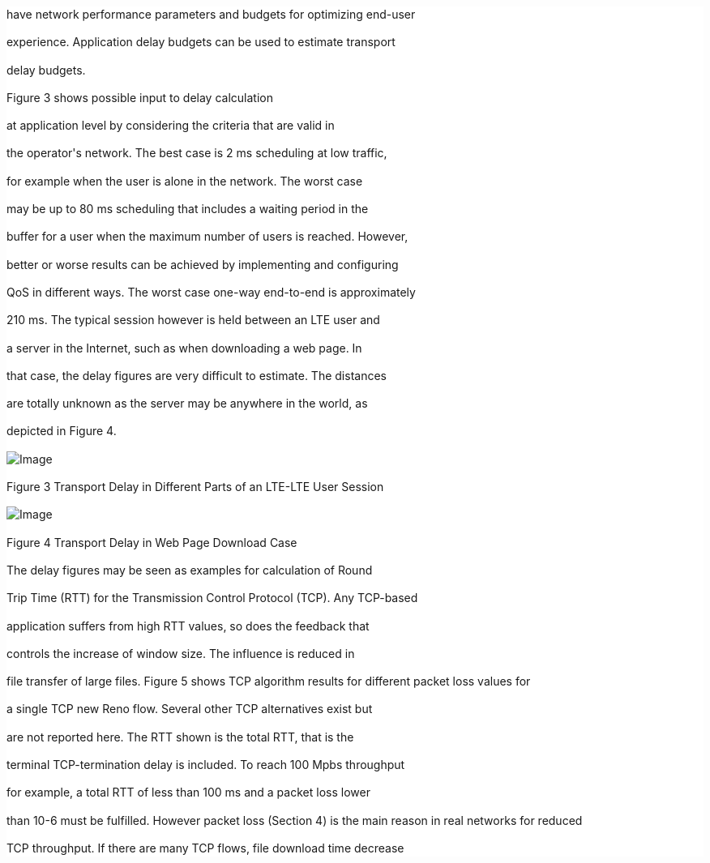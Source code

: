 have network performance parameters and budgets for optimizing end-user

experience. Application delay budgets can be used to estimate transport

delay budgets.

Figure 3 shows possible input to delay calculation

at application level by considering the criteria that are valid in

the operator's network. The best case is 2 ms scheduling at low traffic,

for example when the user is alone in the network. The worst case

may be up to 80 ms scheduling that includes a waiting period in the

buffer for a user when the maximum number of users is reached. However,

better or worse results can be achieved by implementing and configuring

QoS in different ways. The worst case one-way end-to-end is approximately

210 ms. The typical session however is held between an LTE user and

a server in the Internet, such as when downloading a web page. In

that case, the delay figures are very difficult to estimate. The distances

are totally unknown as the server may be anywhere in the world, as

depicted in  Figure 4.

![Image](../images/5_10056-HSC10550_1-V1Uen.AD/additional_3_CP.png)

Figure 3   Transport Delay in Different Parts of an LTE-LTE User Session

![Image](../images/5_10056-HSC10550_1-V1Uen.AD/additional_3_CP.png)

Figure 4   Transport Delay in Web Page Download Case

The delay figures may be seen as examples for calculation of Round

Trip Time (RTT) for the Transmission Control Protocol (TCP). Any TCP-based

application suffers from high RTT values, so does the feedback that

controls the increase of window size. The influence is reduced in

file transfer of large files.  Figure 5 shows TCP algorithm results for different packet loss values for

a single TCP new Reno flow. Several other TCP alternatives exist but

are not reported here. The RTT shown is the total RTT, that is the

terminal TCP-termination delay is included. To reach 100 Mpbs throughput

for example, a total RTT of less than 100 ms and a packet loss lower

than 10-6 must be fulfilled. However packet loss (Section  4) is the main reason in real networks for reduced

TCP throughput. If there are many TCP flows, file download time decrease
